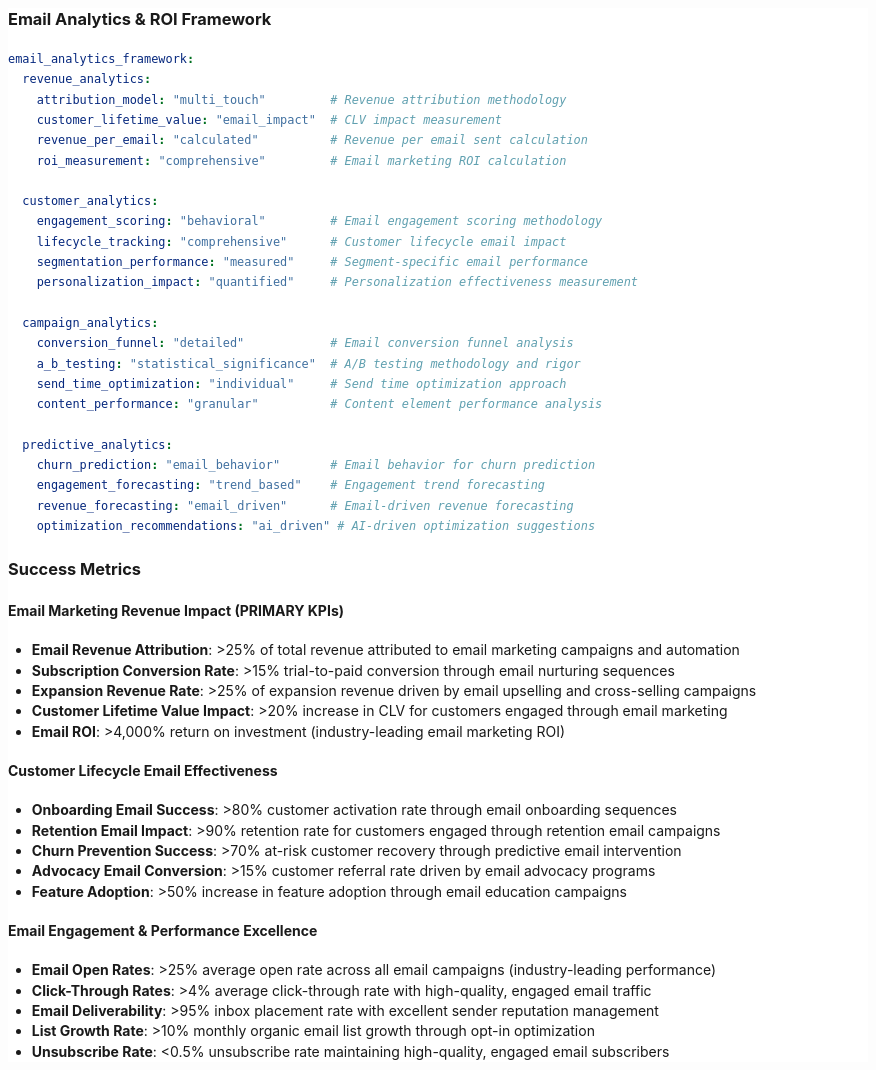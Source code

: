 ### Email Analytics & ROI Framework
```yaml
email_analytics_framework:
  revenue_analytics:
    attribution_model: "multi_touch"         # Revenue attribution methodology
    customer_lifetime_value: "email_impact"  # CLV impact measurement
    revenue_per_email: "calculated"          # Revenue per email sent calculation
    roi_measurement: "comprehensive"         # Email marketing ROI calculation
    
  customer_analytics:
    engagement_scoring: "behavioral"         # Email engagement scoring methodology
    lifecycle_tracking: "comprehensive"      # Customer lifecycle email impact
    segmentation_performance: "measured"     # Segment-specific email performance
    personalization_impact: "quantified"     # Personalization effectiveness measurement
    
  campaign_analytics:
    conversion_funnel: "detailed"            # Email conversion funnel analysis
    a_b_testing: "statistical_significance"  # A/B testing methodology and rigor
    send_time_optimization: "individual"     # Send time optimization approach
    content_performance: "granular"          # Content element performance analysis
    
  predictive_analytics:
    churn_prediction: "email_behavior"       # Email behavior for churn prediction
    engagement_forecasting: "trend_based"    # Engagement trend forecasting
    revenue_forecasting: "email_driven"      # Email-driven revenue forecasting
    optimization_recommendations: "ai_driven" # AI-driven optimization suggestions
```

### Success Metrics

#### Email Marketing Revenue Impact (PRIMARY KPIs)
- **Email Revenue Attribution**: >25% of total revenue attributed to email marketing campaigns and automation
- **Subscription Conversion Rate**: >15% trial-to-paid conversion through email nurturing sequences
- **Expansion Revenue Rate**: >25% of expansion revenue driven by email upselling and cross-selling campaigns
- **Customer Lifetime Value Impact**: >20% increase in CLV for customers engaged through email marketing
- **Email ROI**: >4,000% return on investment (industry-leading email marketing ROI)

#### Customer Lifecycle Email Effectiveness
- **Onboarding Email Success**: >80% customer activation rate through email onboarding sequences
- **Retention Email Impact**: >90% retention rate for customers engaged through retention email campaigns
- **Churn Prevention Success**: >70% at-risk customer recovery through predictive email intervention
- **Advocacy Email Conversion**: >15% customer referral rate driven by email advocacy programs
- **Feature Adoption**: >50% increase in feature adoption through email education campaigns

#### Email Engagement & Performance Excellence
- **Email Open Rates**: >25% average open rate across all email campaigns (industry-leading performance)
- **Click-Through Rates**: >4% average click-through rate with high-quality, engaged email traffic
- **Email Deliverability**: >95% inbox placement rate with excellent sender reputation management
- **List Growth Rate**: >10% monthly organic email list growth through opt-in optimization
- **Unsubscribe Rate**: <0.5% unsubscribe rate maintaining high-quality, engaged email subscribers
